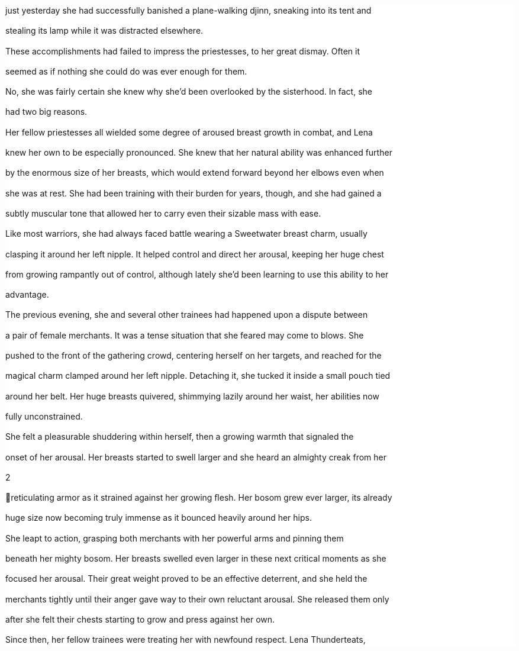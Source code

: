 just yesterday she had successfully banished a plane-walking djinn, sneaking into its tent and 

stealing its lamp while it was distracted elsewhere.

These accomplishments had failed to impress the priestesses, to her great dismay. Often it 

seemed as if nothing she could do was ever enough for them. 

No, she was fairly certain she knew why she’d been overlooked by the sisterhood. In fact, she 

had two big reasons.

Her fellow priestesses all wielded some degree of aroused breast growth in combat, and Lena 

knew her own to be especially pronounced. She knew that her natural ability was enhanced further 

by the enormous size of her breasts, which would extend forward beyond her elbows even when 

she was at rest. She had been training with their burden for years, though, and she had gained a 

subtly muscular tone that allowed her to carry even their sizable mass with ease.

Like most warriors, she had always faced battle wearing a Sweetwater breast charm, usually 

clasping it around her left nipple. It helped control and direct her arousal, keeping her huge chest 

from growing rampantly out of control, although lately she’d been learning to use this ability to her 

advantage.

The previous evening, she and several other trainees had happened upon a dispute between 

a pair of female merchants. It was a tense situation that she feared may come to blows. She 

pushed to the front of the gathering crowd, centering herself on her targets, and reached for the 

magical charm clamped around her left nipple. Detaching it, she tucked it inside a small pouch tied 

around her belt. Her huge breasts quivered, shimmying lazily around her waist, her abilities now 

fully unconstrained.

She felt a pleasurable shuddering within herself, then a growing warmth that signaled the 

onset of her arousal. Her breasts started to swell larger and she heard an almighty creak from her 

2

reticulating armor as it strained against her growing ﬂesh. Her bosom grew ever larger, its already 

huge size now becoming truly immense as it bounced heavily around her hips.

She leapt to action, grasping both merchants with her powerful arms and pinning them 

beneath her mighty bosom. Her breasts swelled even larger in these next critical moments as she 

focused her arousal. Their great weight proved to be an effective deterrent, and she held the 

merchants tightly until their anger gave way to their own reluctant arousal. She released them only 

after she felt their chests starting to grow and press against her own.

Since then, her fellow trainees were treating her with newfound respect. Lena Thunderteats, 
